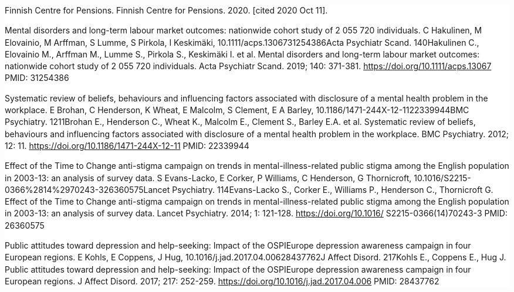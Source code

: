 Finnish Centre for Pensions. Finnish Centre for Pensions. 2020. [cited 2020 Oct 11].

Mental disorders and long-term labour market outcomes: nationwide cohort study of 2 055 720 individuals. C Hakulinen, M Elovainio, M Arffman, S Lumme, S Pirkola, I Keskimäki, 10.1111/acps.1306731254386Acta Psychiatr Scand. 140Hakulinen C., Elovainio M., Arffman M., Lumme S., Pirkola S., Keskimäki I. et al. Mental disorders and long-term labour market outcomes: nationwide cohort study of 2 055 720 individuals. Acta Psychiatr Scand. 2019; 140: 371-381. https://doi.org/10.1111/acps.13067 PMID: 31254386

Systematic review of beliefs, behaviours and influencing factors associated with disclosure of a mental health problem in the workplace. E Brohan, C Henderson, K Wheat, E Malcolm, S Clement, E A Barley, 10.1186/1471-244X-12-1122339944BMC Psychiatry. 1211Brohan E., Henderson C., Wheat K., Malcolm E., Clement S., Barley E.A. et al. Systematic review of beliefs, behaviours and influencing factors associated with disclosure of a mental health problem in the workplace. BMC Psychiatry. 2012; 12: 11. https://doi.org/10.1186/1471-244X-12-11 PMID: 22339944

Effect of the Time to Change anti-stigma campaign on trends in mental-illness-related public stigma among the English population in 2003-13: an analysis of survey data. S Evans-Lacko, E Corker, P Williams, C Henderson, G Thornicroft, 10.1016/S2215-0366%2814%2970243-326360575Lancet Psychiatry. 114Evans-Lacko S., Corker E., Williams P., Henderson C., Thornicroft G. Effect of the Time to Change anti-stigma campaign on trends in mental-illness-related public stigma among the English population in 2003-13: an analysis of survey data. Lancet Psychiatry. 2014; 1: 121-128. https://doi.org/10.1016/ S2215-0366(14)70243-3 PMID: 26360575

Public attitudes toward depression and help-seeking: Impact of the OSPIEurope depression awareness campaign in four European regions. E Kohls, E Coppens, J Hug, 10.1016/j.jad.2017.04.00628437762J Affect Disord. 217Kohls E., Coppens E., Hug J. Public attitudes toward depression and help-seeking: Impact of the OSPIEurope depression awareness campaign in four European regions. J Affect Disord. 2017; 217: 252-259. https://doi.org/10.1016/j.jad.2017.04.006 PMID: 28437762